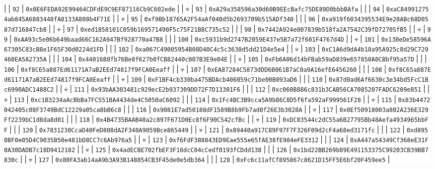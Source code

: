 |  | `92` | `0x0E6FEDA92E99464CDFdE9C9EF87116Cb9C602ede` |
| 💀 | `93` | `0xA29a358596a30d60B9EEcBafc75DE89D0bbbBAfa` |
|  | `94` | `0xaC849912754ab845A6883448fA8133A808b4F71E` |
| 💀 | `95` | `0xf9Bb18765A2F54aAf040d5b2693709b515ADf340` |
|  | `96` | `0xa919f6034395534E9e28ABc68D0587d716847cb8` |
| 💀 | `97` | `0xed1858101C059b169571490F5c75F21B8C735c52` |
|  | `98` | `0x7442A924e007839b518fa2A7542C39fD72705fB5` |
| 💀 | `99` | `0xAA93c5e06b649baad66C162A947Bf928770a47B8` |
|  | `100` | `0xc5931b9d2747B2059E437e5B7a72f601F4767d4D` |
| 💀 | `101` | `0x130eDe58596A67305C83cB8e1F65F30d0224d1FD` |
|  | `102` | `0xa067C49005954B08D40C4c5c3638d5dd21D4e5e4` |
| 💀 | `103` | `0xC1A6d9dA4b18a95A925c8d29C729460EA5A2735A` |
|  | `104` | `0x44016B8fb76Be8f627b0fCB82440c007B3E9e04E` |
| 💀 | `105` | `0xFb6A06d14bFBab59aD839e657850A0CBbf95a57D` |
|  | `106` | `0xf8C65a887Ed61171A7aB2EEd74817f9FCA0Eeaff` |
| 💀 | `107` | `0xEA87284C5873dDD6B061B7aC0a9A16efE6456260` |
|  | `108` | `0xf8C65a887Ed61171A7aB2EEd74817f9FCA0Eeaff` |
| 💀 | `109` | `0xF1BF4cb330ba475BDAcb406059c71be00B093aD6` |
|  | `110` | `0x87d0ad6Af6630c3e34bd5FcC1Bc6990ADC1488C2` |
| 💀 | `111` | `0x93bAA303481c929ecE2b937309DD72F7D13301F6` |
|  | `112` | `0xc060B886c831b3CAB56CA7085207FADC6209e851` |
| 💀 | `113` | `0xc1B3234aAcBbBa7FC551BA4434de4C5050aC6092` |
|  | `114` | `0x1Fc4BC3B9cca5A9b86C8D5f6fa592aF999561F28` |
| 💀 | `115` | `0x83b4472042405c08F3749BdC12229a05ca8bB6c8` |
|  | `116` | `0x9081E7ad50188dF1589B8b9Fb7ad0f26E3b3028A` |
| 💀 | `117` | `0x0Ef50918003a802A236E329Ff2239bC1d8da8d01` |
|  | `118` | `0x4B4735BAAB40a2c897F671D0Ec8f6F90C542cfBc` |
| 💀 | `119` | `0xDC83544c2dC55a6B27795Bb48Aefa4934965bbFF` |
|  | `120` | `0x7831230CcaD40FeD808dA2F340A9059Bce865449` |
| 💀 | `121` | `0x89440a917C89F97F7F326F09d2cF4a68ed3171fc` |
|  | `122` | `0xd8950BF0e05D4C9035B50e481bD8CC7c6Ab976a5` |
| 💀 | `123` | `0xf6FdF388843ED9Eae555e65fAE38fE984eFE3312` |
|  | `124` | `0xA447a54349Cf368eE31F0A30DADB7c18D9412182` |
| 💀 | `125` | `0x4adECBE702fbEF3F16dcC04cCedf0193fCDdd138` |
|  | `126` | `0x1bd22BB269b89E491153375C99203CB39BB7830c` |
| 💀 | `127` | `0x80FA3ab14aA9b3A93B148854CB3F45de0e5db364` |
|  | `128` | `0xFc6c11afCf895867c8621D15FF5E6bf20F459ee5` |